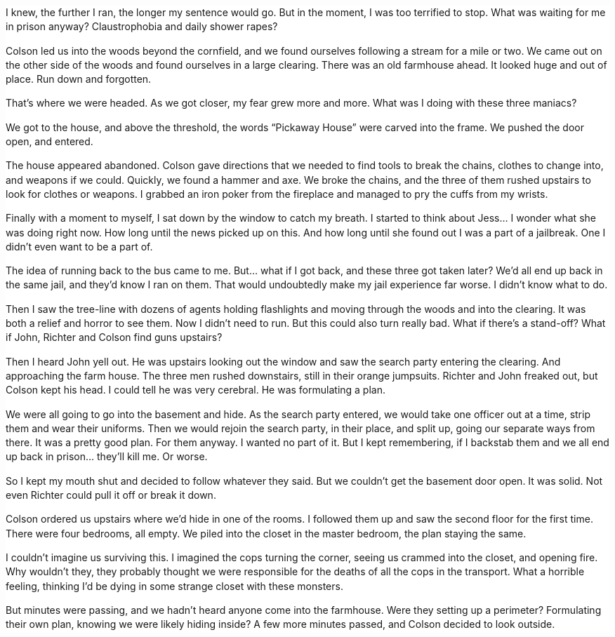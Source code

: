 I knew, the further I ran, the longer my sentence would go. But in the moment, I was too terrified to stop. What was waiting for me in prison anyway? Claustrophobia and daily shower rapes? 

Colson led us into the woods beyond the cornfield, and we found ourselves following a stream for a mile or two. We came out on the other side of the woods and found ourselves in a large clearing. There was an old farmhouse ahead. It looked huge and out of place. Run down and forgotten. 

That’s where we were headed. As we got closer, my fear grew more and more. What was I doing with these three maniacs? 

We got to the house, and above the threshold, the words “Pickaway House” were carved into the frame. We pushed the door open, and entered. 

The house appeared abandoned. Colson gave directions that we needed to find tools to break the chains, clothes to change into, and weapons if we could. Quickly, we found a hammer and axe. We broke the chains, and the three of them rushed upstairs to look for clothes or weapons. I grabbed an iron poker from the fireplace and managed to pry the cuffs from my wrists. 

Finally with a moment to myself, I sat down by the window to catch my breath. I started to think about Jess… I wonder what she was doing right now. How long until the news picked up on this. And how long until she found out I was a part of a jailbreak. One I didn’t even want to be a part of. 

The idea of running back to the bus came to me. But… what if I got back, and these three got taken later? We’d all end up back in the same jail, and they’d know I ran on them. That would undoubtedly make my jail experience far worse. I didn’t know what to do. 

Then I saw the tree-line with dozens of agents holding flashlights and moving through the woods and into the clearing. It was both a relief and horror to see them. Now I didn’t need to run. But this could also turn really bad. What if there’s a stand-off? What if John, Richter and Colson find guns upstairs? 

Then I heard John yell out. He was upstairs looking out the window and saw the search party entering the clearing. And approaching the farm house. The three men rushed downstairs, still in their orange jumpsuits. Richter and John freaked out, but Colson kept his head. I could tell he was very cerebral. He was formulating a plan. 

We were all going to go into the basement and hide. As the search party entered, we would take one officer out at a time, strip them and wear their uniforms. Then we would rejoin the search party, in their place, and split up, going our separate ways from there. It was a pretty good plan. For them anyway. I wanted no part of it. But I kept remembering, if I backstab them and we all end up back in prison… they’ll kill me. Or worse. 

So I kept my mouth shut and decided to follow whatever they said. But we couldn’t get the basement door open. It was solid. Not even Richter could pull it off or break it down. 

Colson ordered us upstairs where we’d hide in one of the rooms. I followed them up and saw the second floor for the first time. There were four bedrooms, all empty. We piled into the closet in the master bedroom, the plan staying the same. 

I couldn’t imagine us surviving this. I imagined the cops turning the corner, seeing us crammed into the closet, and opening fire. Why wouldn’t they, they probably thought we were responsible for the deaths of all the cops in the transport. What a horrible feeling, thinking I’d be dying in some strange closet with these monsters. 

But minutes were passing, and we hadn’t heard anyone come into the farmhouse. Were they setting up a perimeter? Formulating their own plan, knowing we were likely hiding inside? A few more minutes passed, and Colson decided to look outside. 

